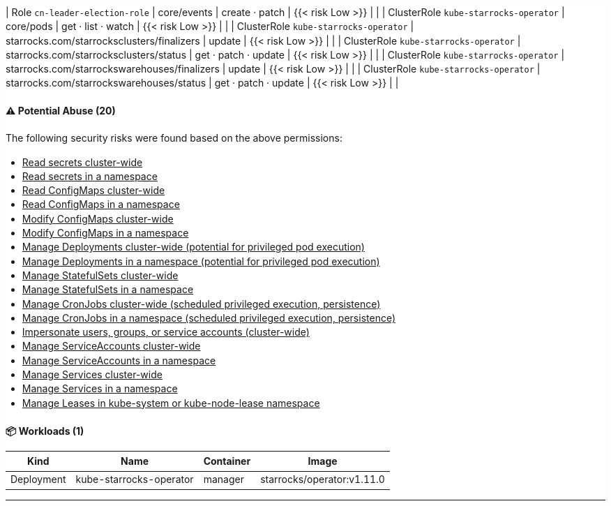 | Role `cn-leader-election-role`        | core/events                                  | create · patch                                        | {{< risk Low >}}      |                                                                                                                                                                                    |
| ClusterRole `kube-starrocks-operator` | core/pods                                    | get · list · watch                                    | {{< risk Low >}}      |                                                                                                                                                                                    |
| ClusterRole `kube-starrocks-operator` | starrocks.com/starrocksclusters/finalizers   | update                                                | {{< risk Low >}}      |                                                                                                                                                                                    |
| ClusterRole `kube-starrocks-operator` | starrocks.com/starrocksclusters/status       | get · patch · update                                  | {{< risk Low >}}      |                                                                                                                                                                                    |
| ClusterRole `kube-starrocks-operator` | starrocks.com/starrockswarehouses/finalizers | update                                                | {{< risk Low >}}      |                                                                                                                                                                                    |
| ClusterRole `kube-starrocks-operator` | starrocks.com/starrockswarehouses/status     | get · patch · update                                  | {{< risk Low >}}      |                                                                                                                                                                                    |

#### ⚠️ Potential Abuse (20)

The following security risks were found based on the above permissions:

- [Read secrets cluster-wide](/rules/1010)
- [Read secrets in a namespace](/rules/1011)
- [Read ConfigMaps cluster-wide](/rules/1022)
- [Read ConfigMaps in a namespace](/rules/1023)
- [Modify ConfigMaps cluster-wide](/rules/1024)
- [Modify ConfigMaps in a namespace](/rules/1025)
- [Manage Deployments cluster-wide (potential for privileged pod execution)](/rules/1033)
- [Manage Deployments in a namespace (potential for privileged pod execution)](/rules/1034)
- [Manage StatefulSets cluster-wide](/rules/1037)
- [Manage StatefulSets in a namespace](/rules/1038)
- [Manage CronJobs cluster-wide (scheduled privileged execution, persistence)](/rules/1039)
- [Manage CronJobs in a namespace (scheduled privileged execution, persistence)](/rules/1040)
- [Impersonate users, groups, or service accounts (cluster-wide)](/rules/1066)
- [Manage ServiceAccounts cluster-wide](/rules/1067)
- [Manage ServiceAccounts in a namespace](/rules/1068)
- [Manage Services cluster-wide](/rules/1075)
- [Manage Services in a namespace](/rules/1076)
- [Manage Leases in kube-system or kube-node-lease namespace](/rules/1081)

#### 📦 Workloads (1)

| Kind       | Name                    | Container | Image                      |
| ---------- | ----------------------- | --------- | -------------------------- |
| Deployment | kube-starrocks-operator | manager   | starrocks/operator:v1.11.0 |

---
